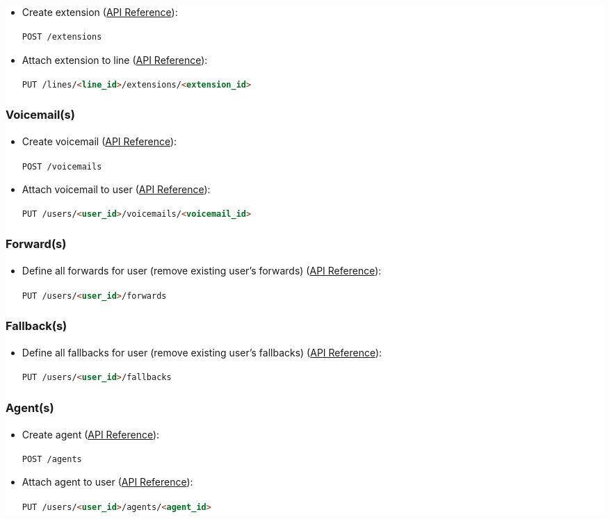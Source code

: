 - Create extension
  ([API Reference](/documentation/api/configuration.html#tag/extensions/operation/create_line_extension)):

  ```markdown
  POST /extensions
  ```

- Attach extension to line
  ([API Reference](/documentation/api/configuration.html#tag/extensions/operation/associate_line_extension)):
  ```markdown
  PUT /lines/<line_id>/extensions/<extension_id>
  ```

### Voicemail(s)

- Create voicemail
  ([API Reference](/documentation/api/configuration.html#tag/voicemails/operation/create_voicemail)):

  ```markdown
  POST /voicemails
  ```

- Attach voicemail to user
  ([API Reference](/documentation/api/configuration.html#tag/users/operation/associate_user_voicemail)):
  ```markdown
  PUT /users/<user_id>/voicemails/<voicemail_id>
  ```

### Forward(s)

- Define all forwards for user (remove existing user’s forwards)
  ([API Reference](/documentation/api/configuration.html#tag/users/operation/update_user_forwards)):
  ```markdown
  PUT /users/<user_id>/forwards
  ```

### Fallback(s)

- Define all fallbacks for user (remove existing user’s fallbacks)
  ([API Reference](/documentation/api/configuration.html#tag/users/operation/update_user_fallback)):
  ```markdown
  PUT /users/<user_id>/fallbacks
  ```

### Agent(s)

- Create agent
  ([API Reference](/documentation/api/configuration.html#tag/agents/operation/create_agent)):

  ```markdown
  POST /agents
  ```

- Attach agent to user
  ([API Reference](/documentation/api/configuration.html#tag/users/operation/associate_user_agent)):
  ```markdown
  PUT /users/<user_id>/agents/<agent_id>
  ```
